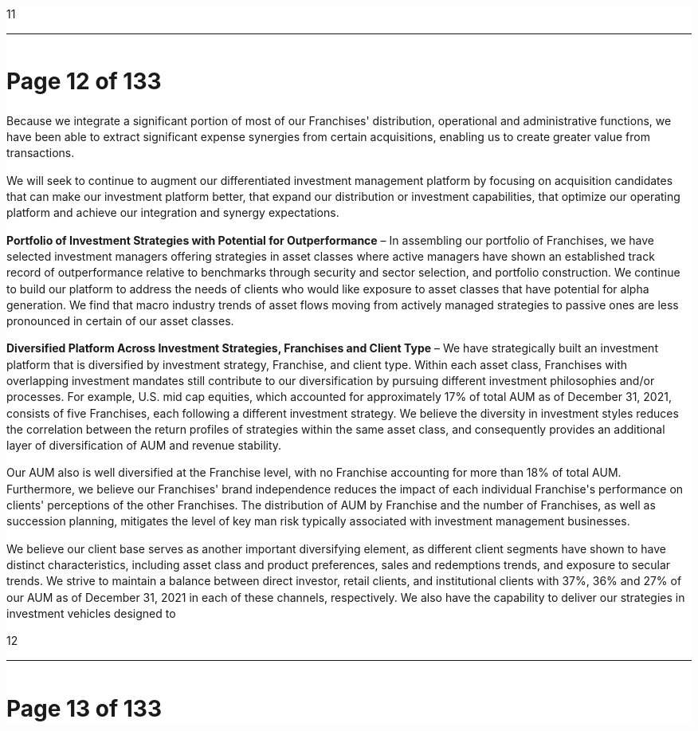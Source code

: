 11


---


# Page 12 of 133

Because we integrate a significant portion of most of our Franchises' distribution, operational and administrative functions, we have been able to extract significant expense synergies from certain acquisitions, enabling us to create greater value from transactions.

We will seek to continue to augment our differentiated investment management platform by focusing on acquisition candidates that can make our investment platform better, that expand our distribution or investment capabilities, that optimize our operating platform and achieve our integration and synergy expectations.

**Portfolio of Investment Strategies with Potential for Outperformance** – In assembling our portfolio of Franchises, we have selected investment managers offering strategies in asset classes where active managers have shown an established track record of outperformance relative to benchmarks through security and sector selection, and portfolio construction. We continue to build our platform to address the needs of clients who would like exposure to asset classes that have potential for alpha generation. We find that macro industry trends of asset flows moving from actively managed strategies to passive ones are less pronounced in certain of our asset classes.

**Diversified Platform Across Investment Strategies, Franchises and Client Type** – We have strategically built an investment platform that is diversified by investment strategy, Franchise, and client type. Within each asset class, Franchises with overlapping investment mandates still contribute to our diversification by pursuing different investment philosophies and/or processes. For example, U.S. mid cap equities, which accounted for approximately 17% of total AUM as of December 31, 2021, consists of five Franchises, each following a different investment strategy. We believe the diversity in investment styles reduces the correlation between the return profiles of strategies within the same asset class, and consequently provides an additional layer of diversification of AUM and revenue stability.

Our AUM also is well diversified at the Franchise level, with no Franchise accounting for more than 18% of total AUM. Furthermore, we believe our Franchises' brand independence reduces the impact of each individual Franchise's performance on clients' perceptions of the other Franchises. The distribution of AUM by Franchise and the number of Franchises, as well as succession planning, mitigates the level of key man risk typically associated with investment management businesses.

We believe our client base serves as another important diversifying element, as different client segments have shown to have distinct characteristics, including asset class and product preferences, sales and redemptions trends, and exposure to secular trends. We strive to maintain a balance between direct investor, retail clients, and institutional clients with 37%, 36% and 27% of our AUM as of December 31, 2021 in each of these channels, respectively. We also have the capability to deliver our strategies in investment vehicles designed to

12

---


# Page 13 of 133
